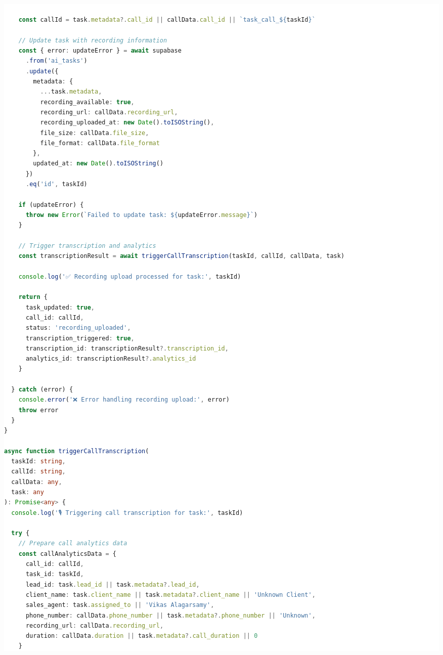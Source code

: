 ```typescript

    const callId = task.metadata?.call_id || callData.call_id || `task_call_${taskId}`

    // Update task with recording information
    const { error: updateError } = await supabase
      .from('ai_tasks')
      .update({
        metadata: {
          ...task.metadata,
          recording_available: true,
          recording_url: callData.recording_url,
          recording_uploaded_at: new Date().toISOString(),
          file_size: callData.file_size,
          file_format: callData.file_format
        },
        updated_at: new Date().toISOString()
      })
      .eq('id', taskId)

    if (updateError) {
      throw new Error(`Failed to update task: ${updateError.message}`)
    }

    // Trigger transcription and analytics
    const transcriptionResult = await triggerCallTranscription(taskId, callId, callData, task)

    console.log('✅ Recording upload processed for task:', taskId)

    return {
      task_updated: true,
      call_id: callId,
      status: 'recording_uploaded',
      transcription_triggered: true,
      transcription_id: transcriptionResult?.transcription_id,
      analytics_id: transcriptionResult?.analytics_id
    }

  } catch (error) {
    console.error('❌ Error handling recording upload:', error)
    throw error
  }
}

async function triggerCallTranscription(
  taskId: string, 
  callId: string, 
  callData: any, 
  task: any
): Promise<any> {
  console.log('🎙️ Triggering call transcription for task:', taskId)
  
  try {
    // Prepare call analytics data
    const callAnalyticsData = {
      call_id: callId,
      task_id: taskId,
      lead_id: task.lead_id || task.metadata?.lead_id,
      client_name: task.client_name || task.metadata?.client_name || 'Unknown Client',
      sales_agent: task.assigned_to || 'Vikas Alagarsamy',
      phone_number: callData.phone_number || task.metadata?.phone_number || 'Unknown',
      recording_url: callData.recording_url,
      duration: callData.duration || task.metadata?.call_duration || 0
    }
```
